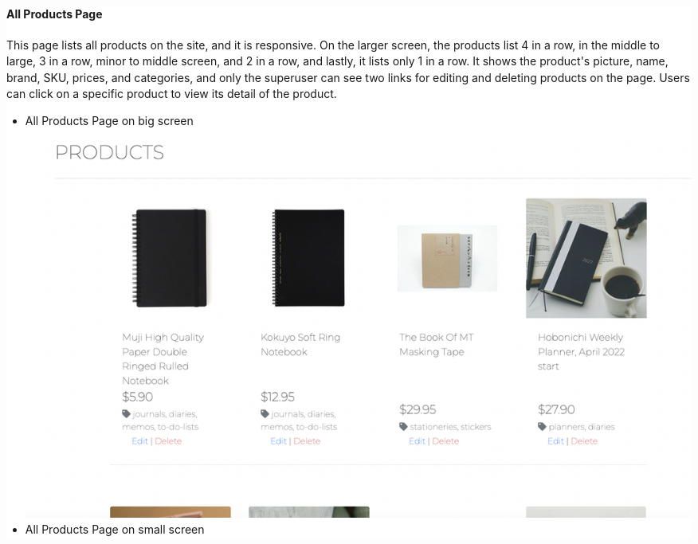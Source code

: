 #### All Products Page

This page lists all products on the site, and it is responsive. On the larger screen, the products list 4 in a row, in the middle to large, 3 in a row, minor to middle screen, and 2 in a row, and lastly, it lists only 1 in a row.
It shows the product's picture, name, brand, SKU, prices, and categories, and only the superuser can see two links for editing and deleting products on the page.
Users can click on a specific product to view its detail of the product.

- All Products Page on big screen
![image](documentations/pics/all-products.png)
- All Products Page on small screen
<p align="center">
